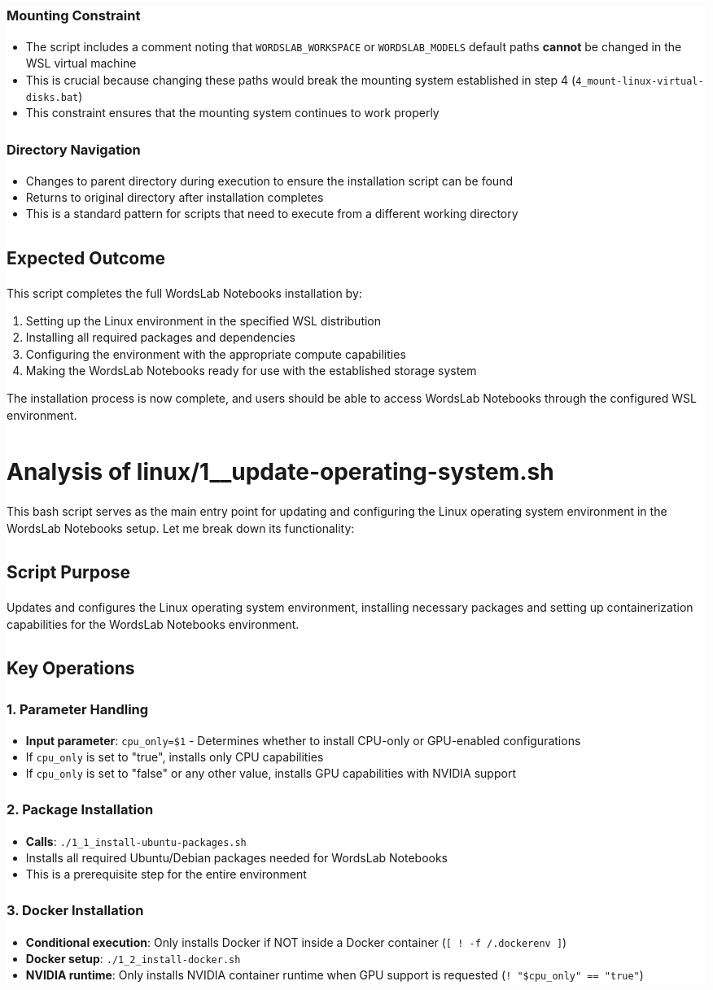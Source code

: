 ### **Mounting Constraint**
- The script includes a comment noting that `WORDSLAB_WORKSPACE` or `WORDSLAB_MODELS` default paths **cannot** be changed in the WSL virtual machine
- This is crucial because changing these paths would break the mounting system established in step 4 (`4_mount-linux-virtual-disks.bat`)
- This constraint ensures that the mounting system continues to work properly

### **Directory Navigation**
- Changes to parent directory during execution to ensure the installation script can be found
- Returns to original directory after installation completes
- This is a standard pattern for scripts that need to execute from a different working directory

## Expected Outcome
This script completes the full WordsLab Notebooks installation by:
1. Setting up the Linux environment in the specified WSL distribution
2. Installing all required packages and dependencies
3. Configuring the environment with the appropriate compute capabilities
4. Making the WordsLab Notebooks ready for use with the established storage system

The installation process is now complete, and users should be able to access WordsLab Notebooks through the configured WSL environment.

# Analysis of linux/1__update-operating-system.sh

This bash script serves as the main entry point for updating and configuring the Linux operating system environment in the WordsLab Notebooks setup. Let me break down its functionality:

## Script Purpose
Updates and configures the Linux operating system environment, installing necessary packages and setting up containerization capabilities for the WordsLab Notebooks environment.

## Key Operations

### **1. Parameter Handling**
- **Input parameter**: `cpu_only=$1` - Determines whether to install CPU-only or GPU-enabled configurations
- If `cpu_only` is set to "true", installs only CPU capabilities
- If `cpu_only` is set to "false" or any other value, installs GPU capabilities with NVIDIA support

### **2. Package Installation**
- **Calls**: `./1_1_install-ubuntu-packages.sh`
- Installs all required Ubuntu/Debian packages needed for WordsLab Notebooks
- This is a prerequisite step for the entire environment

### **3. Docker Installation**
- **Conditional execution**: Only installs Docker if NOT inside a Docker container (`[ ! -f /.dockerenv ]`)
- **Docker setup**: `./1_2_install-docker.sh`
- **NVIDIA runtime**: Only installs NVIDIA container runtime when GPU support is requested (`! "$cpu_only" == "true"`)
